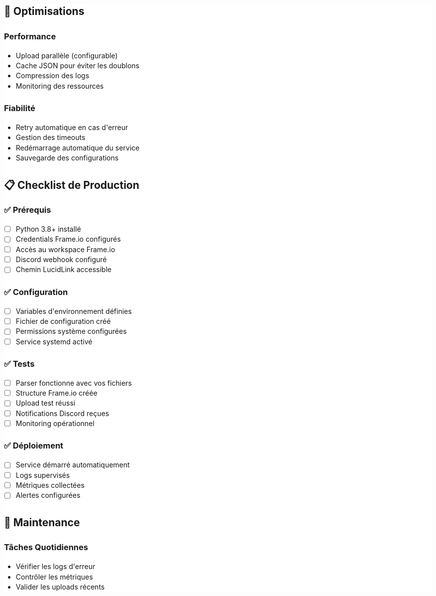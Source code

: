 ## 🚀 Optimisations

### Performance
- Upload parallèle (configurable)
- Cache JSON pour éviter les doublons
- Compression des logs
- Monitoring des ressources

### Fiabilité
- Retry automatique en cas d'erreur
- Gestion des timeouts
- Redémarrage automatique du service
- Sauvegarde des configurations

## 📋 Checklist de Production

### ✅ Prérequis
- [ ] Python 3.8+ installé
- [ ] Credentials Frame.io configurés
- [ ] Accès au workspace Frame.io
- [ ] Discord webhook configuré
- [ ] Chemin LucidLink accessible

### ✅ Configuration
- [ ] Variables d'environnement définies
- [ ] Fichier de configuration créé
- [ ] Permissions système configurées
- [ ] Service systemd activé

### ✅ Tests
- [ ] Parser fonctionne avec vos fichiers
- [ ] Structure Frame.io créée
- [ ] Upload test réussi
- [ ] Notifications Discord reçues
- [ ] Monitoring opérationnel

### ✅ Déploiement
- [ ] Service démarré automatiquement
- [ ] Logs supervisés
- [ ] Métriques collectées
- [ ] Alertes configurées

## 🔄 Maintenance

### Tâches Quotidiennes
- Vérifier les logs d'erreur
- Contrôler les métriques
- Valider les uploads récents
